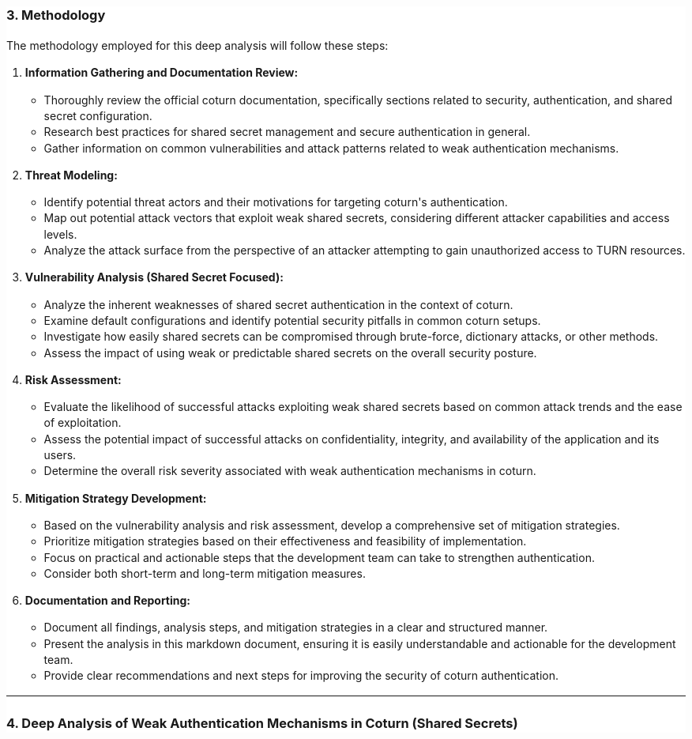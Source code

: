 ### 3. Methodology

The methodology employed for this deep analysis will follow these steps:

1.  **Information Gathering and Documentation Review:**
    *   Thoroughly review the official coturn documentation, specifically sections related to security, authentication, and shared secret configuration.
    *   Research best practices for shared secret management and secure authentication in general.
    *   Gather information on common vulnerabilities and attack patterns related to weak authentication mechanisms.

2.  **Threat Modeling:**
    *   Identify potential threat actors and their motivations for targeting coturn's authentication.
    *   Map out potential attack vectors that exploit weak shared secrets, considering different attacker capabilities and access levels.
    *   Analyze the attack surface from the perspective of an attacker attempting to gain unauthorized access to TURN resources.

3.  **Vulnerability Analysis (Shared Secret Focused):**
    *   Analyze the inherent weaknesses of shared secret authentication in the context of coturn.
    *   Examine default configurations and identify potential security pitfalls in common coturn setups.
    *   Investigate how easily shared secrets can be compromised through brute-force, dictionary attacks, or other methods.
    *   Assess the impact of using weak or predictable shared secrets on the overall security posture.

4.  **Risk Assessment:**
    *   Evaluate the likelihood of successful attacks exploiting weak shared secrets based on common attack trends and the ease of exploitation.
    *   Assess the potential impact of successful attacks on confidentiality, integrity, and availability of the application and its users.
    *   Determine the overall risk severity associated with weak authentication mechanisms in coturn.

5.  **Mitigation Strategy Development:**
    *   Based on the vulnerability analysis and risk assessment, develop a comprehensive set of mitigation strategies.
    *   Prioritize mitigation strategies based on their effectiveness and feasibility of implementation.
    *   Focus on practical and actionable steps that the development team can take to strengthen authentication.
    *   Consider both short-term and long-term mitigation measures.

6.  **Documentation and Reporting:**
    *   Document all findings, analysis steps, and mitigation strategies in a clear and structured manner.
    *   Present the analysis in this markdown document, ensuring it is easily understandable and actionable for the development team.
    *   Provide clear recommendations and next steps for improving the security of coturn authentication.

---

### 4. Deep Analysis of Weak Authentication Mechanisms in Coturn (Shared Secrets)
